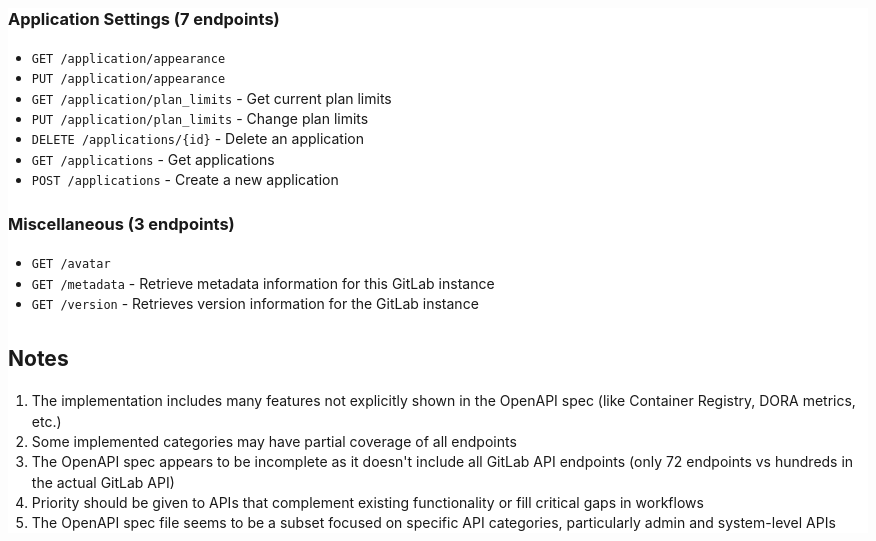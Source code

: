 ### Application Settings (7 endpoints)
- `GET /application/appearance`
- `PUT /application/appearance`
- `GET /application/plan_limits` - Get current plan limits
- `PUT /application/plan_limits` - Change plan limits
- `DELETE /applications/{id}` - Delete an application
- `GET /applications` - Get applications
- `POST /applications` - Create a new application

### Miscellaneous (3 endpoints)
- `GET /avatar`
- `GET /metadata` - Retrieve metadata information for this GitLab instance
- `GET /version` - Retrieves version information for the GitLab instance

## Notes

1. The implementation includes many features not explicitly shown in the OpenAPI spec (like Container Registry, DORA metrics, etc.)
2. Some implemented categories may have partial coverage of all endpoints
3. The OpenAPI spec appears to be incomplete as it doesn't include all GitLab API endpoints (only 72 endpoints vs hundreds in the actual GitLab API)
4. Priority should be given to APIs that complement existing functionality or fill critical gaps in workflows
5. The OpenAPI spec file seems to be a subset focused on specific API categories, particularly admin and system-level APIs